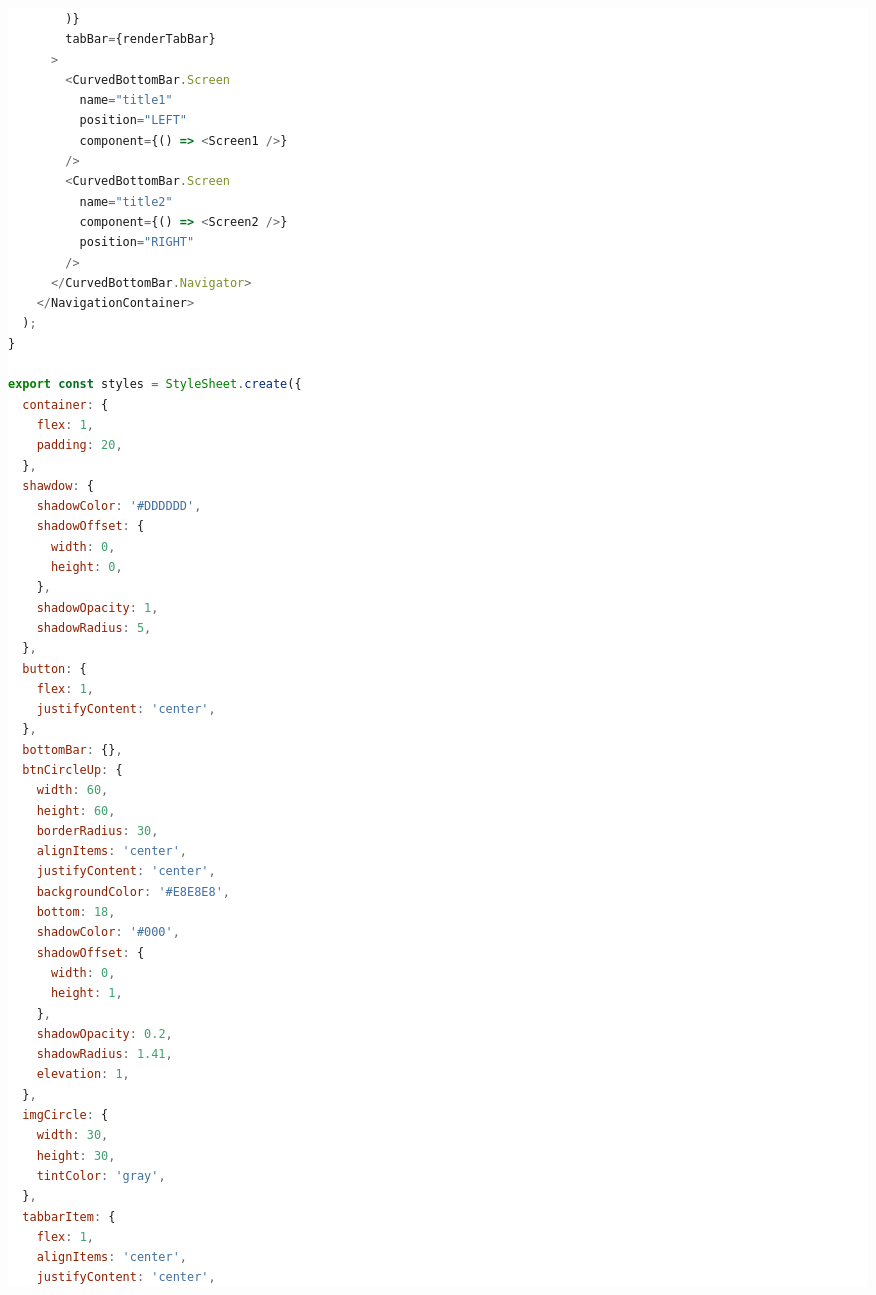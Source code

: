```js
        )}
        tabBar={renderTabBar}
      >
        <CurvedBottomBar.Screen
          name="title1"
          position="LEFT"
          component={() => <Screen1 />}
        />
        <CurvedBottomBar.Screen
          name="title2"
          component={() => <Screen2 />}
          position="RIGHT"
        />
      </CurvedBottomBar.Navigator>
    </NavigationContainer>
  );
}

export const styles = StyleSheet.create({
  container: {
    flex: 1,
    padding: 20,
  },
  shawdow: {
    shadowColor: '#DDDDDD',
    shadowOffset: {
      width: 0,
      height: 0,
    },
    shadowOpacity: 1,
    shadowRadius: 5,
  },
  button: {
    flex: 1,
    justifyContent: 'center',
  },
  bottomBar: {},
  btnCircleUp: {
    width: 60,
    height: 60,
    borderRadius: 30,
    alignItems: 'center',
    justifyContent: 'center',
    backgroundColor: '#E8E8E8',
    bottom: 18,
    shadowColor: '#000',
    shadowOffset: {
      width: 0,
      height: 1,
    },
    shadowOpacity: 0.2,
    shadowRadius: 1.41,
    elevation: 1,
  },
  imgCircle: {
    width: 30,
    height: 30,
    tintColor: 'gray',
  },
  tabbarItem: {
    flex: 1,
    alignItems: 'center',
    justifyContent: 'center',
```